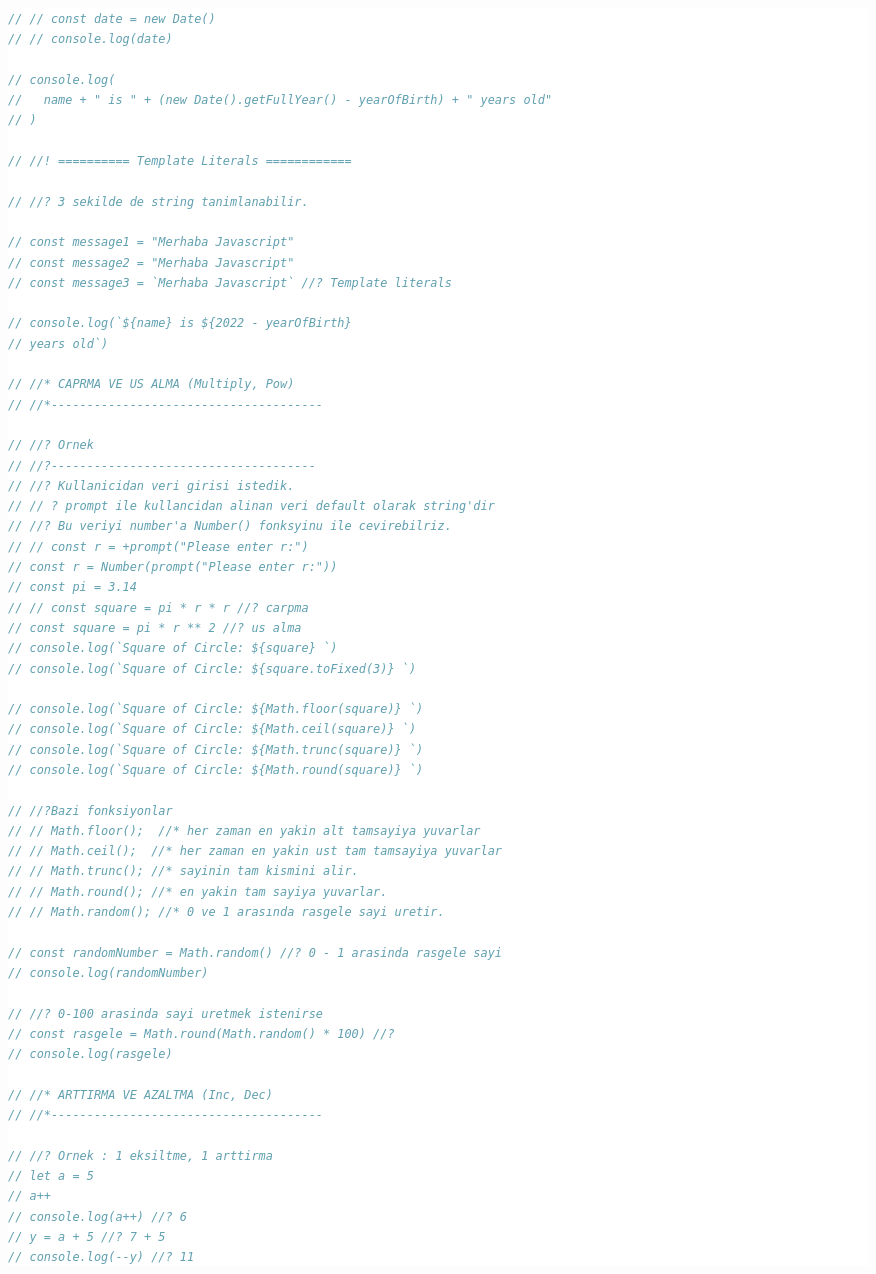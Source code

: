 ```javascript
// // const date = new Date()
// // console.log(date)

// console.log(
//   name + " is " + (new Date().getFullYear() - yearOfBirth) + " years old"
// )

// //! ========== Template Literals ============

// //? 3 sekilde de string tanimlanabilir.

// const message1 = "Merhaba Javascript"
// const message2 = "Merhaba Javascript"
// const message3 = `Merhaba Javascript` //? Template literals

// console.log(`${name} is ${2022 - yearOfBirth}
// years old`)

// //* CAPRMA VE US ALMA (Multiply, Pow)
// //*--------------------------------------

// //? Ornek
// //?-------------------------------------
// //? Kullanicidan veri girisi istedik.
// // ? prompt ile kullancidan alinan veri default olarak string'dir
// //? Bu veriyi number'a Number() fonksyinu ile cevirebilriz.
// // const r = +prompt("Please enter r:")
// const r = Number(prompt("Please enter r:"))
// const pi = 3.14
// // const square = pi * r * r //? carpma
// const square = pi * r ** 2 //? us alma
// console.log(`Square of Circle: ${square} `)
// console.log(`Square of Circle: ${square.toFixed(3)} `)

// console.log(`Square of Circle: ${Math.floor(square)} `)
// console.log(`Square of Circle: ${Math.ceil(square)} `)
// console.log(`Square of Circle: ${Math.trunc(square)} `)
// console.log(`Square of Circle: ${Math.round(square)} `)

// //?Bazi fonksiyonlar
// // Math.floor();  //* her zaman en yakin alt tamsayiya yuvarlar
// // Math.ceil();  //* her zaman en yakin ust tam tamsayiya yuvarlar
// // Math.trunc(); //* sayinin tam kismini alir.
// // Math.round(); //* en yakin tam sayiya yuvarlar.
// // Math.random(); //* 0 ve 1 arasında rasgele sayi uretir.

// const randomNumber = Math.random() //? 0 - 1 arasinda rasgele sayi
// console.log(randomNumber)

// //? 0-100 arasinda sayi uretmek istenirse
// const rasgele = Math.round(Math.random() * 100) //?
// console.log(rasgele)

// //* ARTTIRMA VE AZALTMA (Inc, Dec)
// //*--------------------------------------

// //? Ornek : 1 eksiltme, 1 arttirma
// let a = 5
// a++
// console.log(a++) //? 6
// y = a + 5 //? 7 + 5
// console.log(--y) //? 11

```